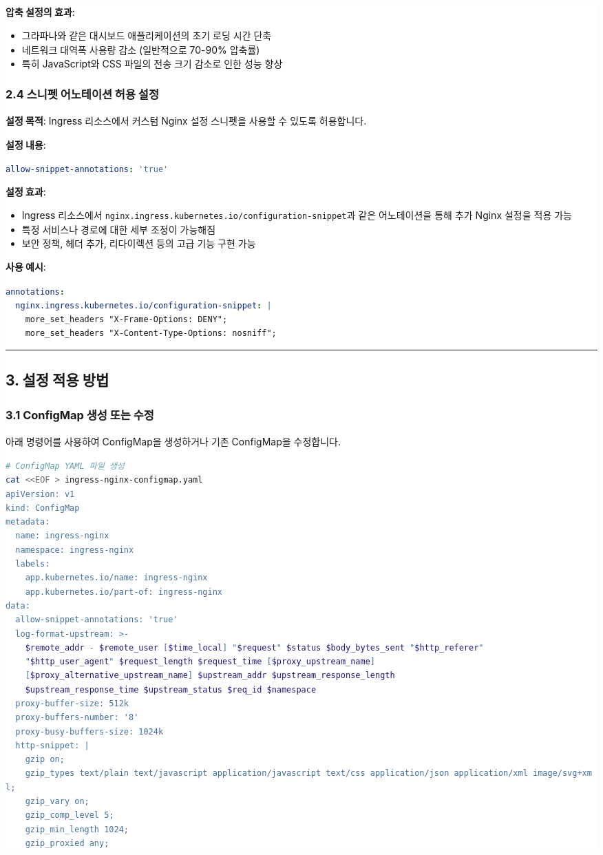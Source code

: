 **압축 설정의 효과**:
- 그라파나와 같은 대시보드 애플리케이션의 초기 로딩 시간 단축
- 네트워크 대역폭 사용량 감소 (일반적으로 70-90% 압축률)
- 특히 JavaScript와 CSS 파일의 전송 크기 감소로 인한 성능 향상

### 2.4 스니펫 어노테이션 허용 설정

**설정 목적**:
Ingress 리소스에서 커스텀 Nginx 설정 스니펫을 사용할 수 있도록 허용합니다. 

**설정 내용**:
```yaml
allow-snippet-annotations: 'true'
```

**설정 효과**:
- Ingress 리소스에서 `nginx.ingress.kubernetes.io/configuration-snippet`과 같은 어노테이션을 통해 추가 Nginx 설정을 적용 가능
- 특정 서비스나 경로에 대한 세부 조정이 가능해짐
- 보안 정책, 헤더 추가, 리다이렉션 등의 고급 기능 구현 가능

**사용 예시**:
```yaml
annotations:
  nginx.ingress.kubernetes.io/configuration-snippet: |
    more_set_headers "X-Frame-Options: DENY";
    more_set_headers "X-Content-Type-Options: nosniff";
```

---

## 3. 설정 적용 방법

### 3.1 ConfigMap 생성 또는 수정

아래 명령어를 사용하여 ConfigMap을 생성하거나 기존 ConfigMap을 수정합니다.

```bash
# ConfigMap YAML 파일 생성
cat <<EOF > ingress-nginx-configmap.yaml
apiVersion: v1
kind: ConfigMap
metadata:
  name: ingress-nginx
  namespace: ingress-nginx
  labels:
    app.kubernetes.io/name: ingress-nginx
    app.kubernetes.io/part-of: ingress-nginx
data:
  allow-snippet-annotations: 'true'
  log-format-upstream: >-
    $remote_addr - $remote_user [$time_local] "$request" $status $body_bytes_sent "$http_referer" 
    "$http_user_agent" $request_length $request_time [$proxy_upstream_name] 
    [$proxy_alternative_upstream_name] $upstream_addr $upstream_response_length 
    $upstream_response_time $upstream_status $req_id $namespace
  proxy-buffer-size: 512k
  proxy-buffers-number: '8'
  proxy-busy-buffers-size: 1024k
  http-snippet: |
    gzip on;
    gzip_types text/plain text/javascript application/javascript text/css application/json application/xml image/svg+xml;
    gzip_vary on;
    gzip_comp_level 5;
    gzip_min_length 1024;
    gzip_proxied any;
```